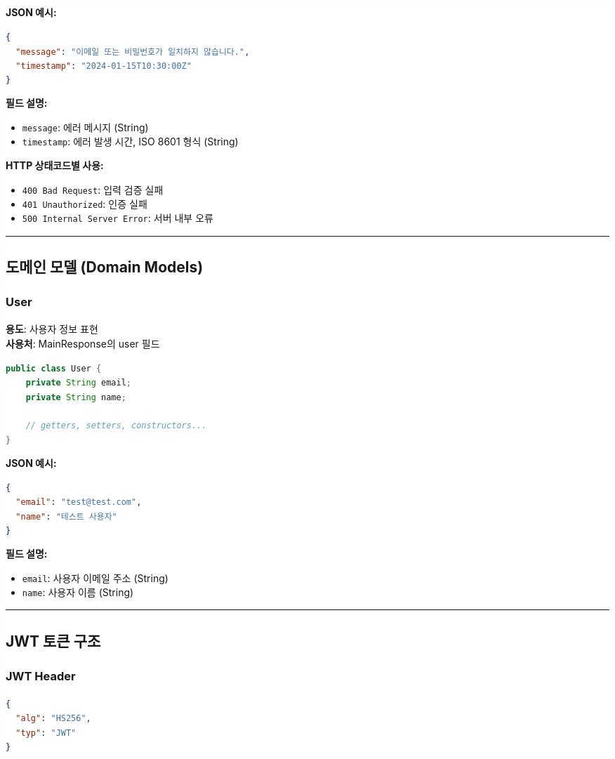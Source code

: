 **JSON 예시:**
```json
{
  "message": "이메일 또는 비밀번호가 일치하지 않습니다.",
  "timestamp": "2024-01-15T10:30:00Z"
}
```

**필드 설명:**
- `message`: 에러 메시지 (String)
- `timestamp`: 에러 발생 시간, ISO 8601 형식 (String)

**HTTP 상태코드별 사용:**
- `400 Bad Request`: 입력 검증 실패
- `401 Unauthorized`: 인증 실패
- `500 Internal Server Error`: 서버 내부 오류

---

## 도메인 모델 (Domain Models)

### User
**용도**: 사용자 정보 표현  
**사용처**: MainResponse의 user 필드

```java
public class User {
    private String email;
    private String name;
    
    // getters, setters, constructors...
}
```

**JSON 예시:**
```json
{
  "email": "test@test.com",
  "name": "테스트 사용자"
}
```

**필드 설명:**
- `email`: 사용자 이메일 주소 (String)
- `name`: 사용자 이름 (String)

---

## JWT 토큰 구조

### JWT Header
```json
{
  "alg": "HS256",
  "typ": "JWT"
}
```

